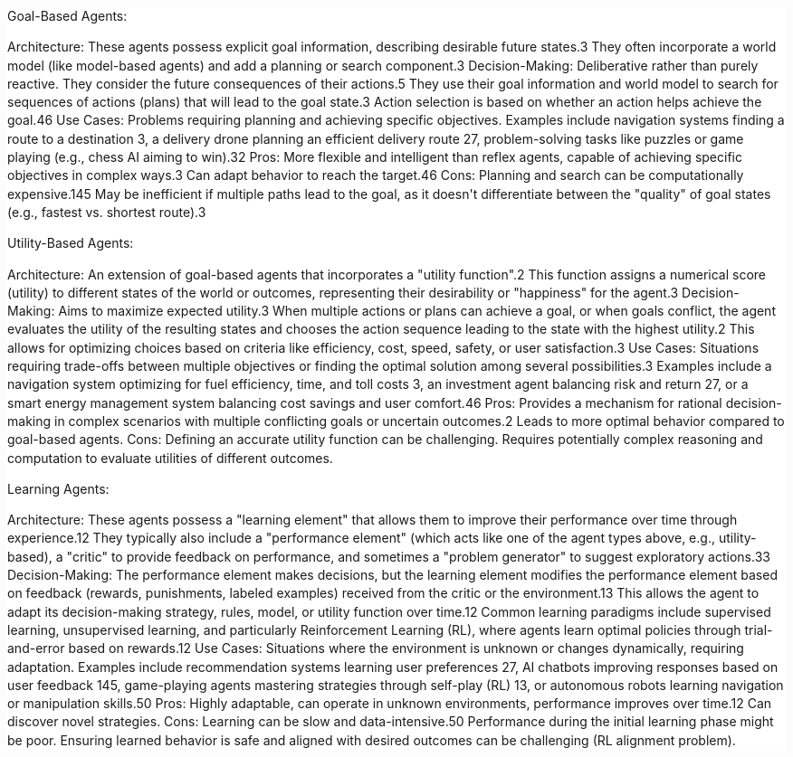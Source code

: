 Goal-Based Agents:

Architecture: These agents possess explicit goal information, describing desirable future states.3 They often incorporate a world model (like model-based agents) and add a planning or search component.3
Decision-Making: Deliberative rather than purely reactive. They consider the future consequences of their actions.5 They use their goal information and world model to search for sequences of actions (plans) that will lead to the goal state.3 Action selection is based on whether an action helps achieve the goal.46
Use Cases: Problems requiring planning and achieving specific objectives. Examples include navigation systems finding a route to a destination 3, a delivery drone planning an efficient delivery route 27, problem-solving tasks like puzzles or game playing (e.g., chess AI aiming to win).32
Pros: More flexible and intelligent than reflex agents, capable of achieving specific objectives in complex ways.3 Can adapt behavior to reach the target.46
Cons: Planning and search can be computationally expensive.145 May be inefficient if multiple paths lead to the goal, as it doesn't differentiate between the "quality" of goal states (e.g., fastest vs. shortest route).3

Utility-Based Agents:

Architecture: An extension of goal-based agents that incorporates a "utility function".2 This function assigns a numerical score (utility) to different states of the world or outcomes, representing their desirability or "happiness" for the agent.3
Decision-Making: Aims to maximize expected utility.3 When multiple actions or plans can achieve a goal, or when goals conflict, the agent evaluates the utility of the resulting states and chooses the action sequence leading to the state with the highest utility.2 This allows for optimizing choices based on criteria like efficiency, cost, speed, safety, or user satisfaction.3
Use Cases: Situations requiring trade-offs between multiple objectives or finding the optimal solution among several possibilities.3 Examples include a navigation system optimizing for fuel efficiency, time, and toll costs 3, an investment agent balancing risk and return 27, or a smart energy management system balancing cost savings and user comfort.46
Pros: Provides a mechanism for rational decision-making in complex scenarios with multiple conflicting goals or uncertain outcomes.2 Leads to more optimal behavior compared to goal-based agents.
Cons: Defining an accurate utility function can be challenging. Requires potentially complex reasoning and computation to evaluate utilities of different outcomes.

Learning Agents:

Architecture: These agents possess a "learning element" that allows them to improve their performance over time through experience.12 They typically also include a "performance element" (which acts like one of the agent types above, e.g., utility-based), a "critic" to provide feedback on performance, and sometimes a "problem generator" to suggest exploratory actions.33
Decision-Making: The performance element makes decisions, but the learning element modifies the performance element based on feedback (rewards, punishments, labeled examples) received from the critic or the environment.13 This allows the agent to adapt its decision-making strategy, rules, model, or utility function over time.12 Common learning paradigms include supervised learning, unsupervised learning, and particularly Reinforcement Learning (RL), where agents learn optimal policies through trial-and-error based on rewards.12
Use Cases: Situations where the environment is unknown or changes dynamically, requiring adaptation. Examples include recommendation systems learning user preferences 27, AI chatbots improving responses based on user feedback 145, game-playing agents mastering strategies through self-play (RL) 13, or autonomous robots learning navigation or manipulation skills.50
Pros: Highly adaptable, can operate in unknown environments, performance improves over time.12 Can discover novel strategies.
Cons: Learning can be slow and data-intensive.50 Performance during the initial learning phase might be poor. Ensuring learned behavior is safe and aligned with desired outcomes can be challenging (RL alignment problem).
